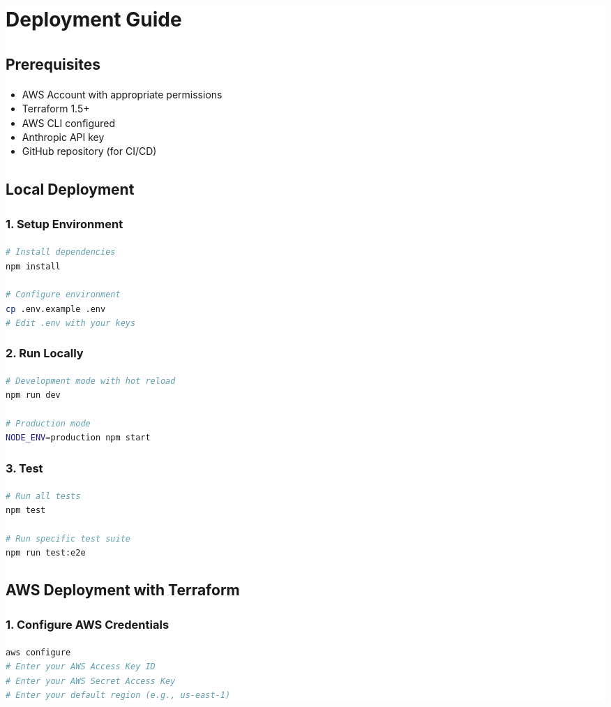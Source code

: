# Deployment Guide

## Prerequisites

- AWS Account with appropriate permissions
- Terraform 1.5+
- AWS CLI configured
- Anthropic API key
- GitHub repository (for CI/CD)

## Local Deployment

### 1. Setup Environment

```bash
# Install dependencies
npm install

# Configure environment
cp .env.example .env
# Edit .env with your keys
```

### 2. Run Locally

```bash
# Development mode with hot reload
npm run dev

# Production mode
NODE_ENV=production npm start
```

### 3. Test

```bash
# Run all tests
npm test

# Run specific test suite
npm run test:e2e
```

## AWS Deployment with Terraform

### 1. Configure AWS Credentials

```bash
aws configure
# Enter your AWS Access Key ID
# Enter your AWS Secret Access Key
# Enter your default region (e.g., us-east-1)
```
